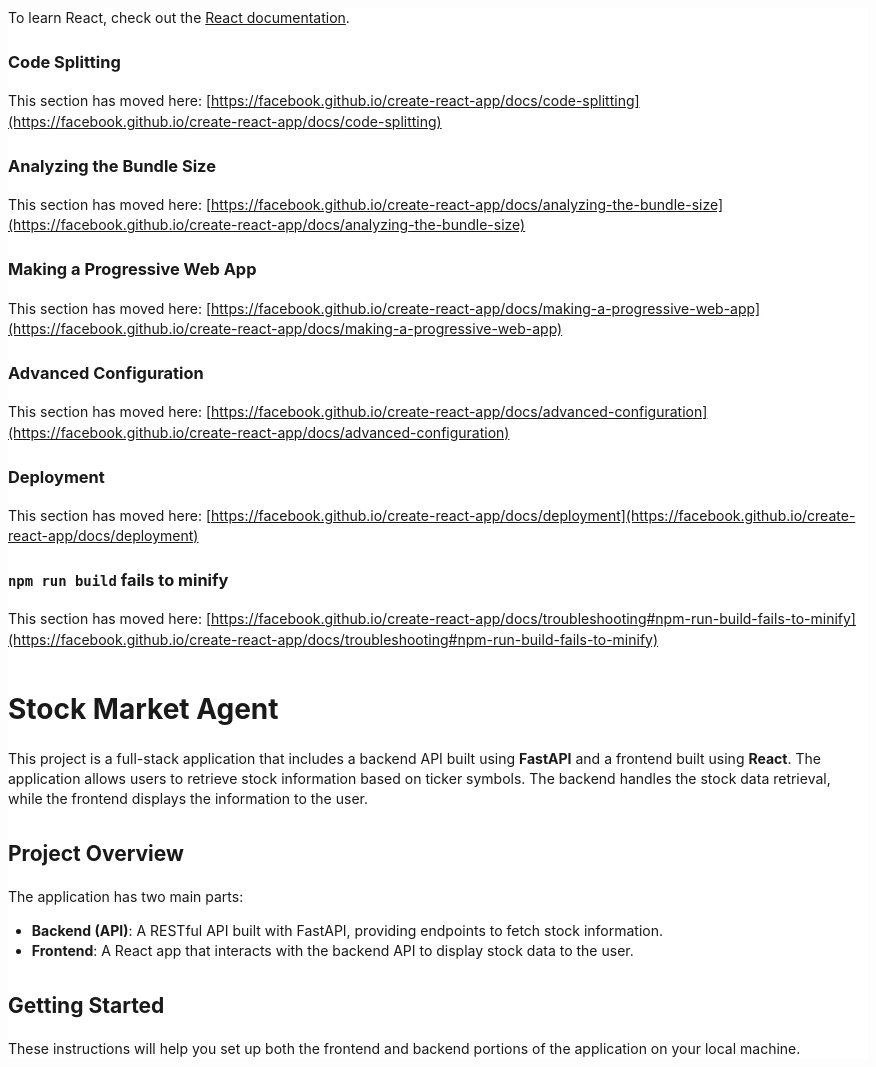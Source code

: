 To learn React, check out the [React documentation](https://reactjs.org/).

### Code Splitting

This section has moved here: [https://facebook.github.io/create-react-app/docs/code-splitting](https://facebook.github.io/create-react-app/docs/code-splitting)

### Analyzing the Bundle Size

This section has moved here: [https://facebook.github.io/create-react-app/docs/analyzing-the-bundle-size](https://facebook.github.io/create-react-app/docs/analyzing-the-bundle-size)

### Making a Progressive Web App

This section has moved here: [https://facebook.github.io/create-react-app/docs/making-a-progressive-web-app](https://facebook.github.io/create-react-app/docs/making-a-progressive-web-app)

### Advanced Configuration

This section has moved here: [https://facebook.github.io/create-react-app/docs/advanced-configuration](https://facebook.github.io/create-react-app/docs/advanced-configuration)

### Deployment

This section has moved here: [https://facebook.github.io/create-react-app/docs/deployment](https://facebook.github.io/create-react-app/docs/deployment)

### `npm run build` fails to minify

This section has moved here: [https://facebook.github.io/create-react-app/docs/troubleshooting#npm-run-build-fails-to-minify](https://facebook.github.io/create-react-app/docs/troubleshooting#npm-run-build-fails-to-minify)



# Stock Market Agent

This project is a full-stack application that includes a backend API built using **FastAPI** and a frontend built using **React**. The application allows users to retrieve stock information based on ticker symbols. The backend handles the stock data retrieval, while the frontend displays the information to the user.

## Project Overview

The application has two main parts:

- **Backend (API)**: A RESTful API built with FastAPI, providing endpoints to fetch stock information.
- **Frontend**: A React app that interacts with the backend API to display stock data to the user.

## Getting Started

These instructions will help you set up both the frontend and backend portions of the application on your local machine.
